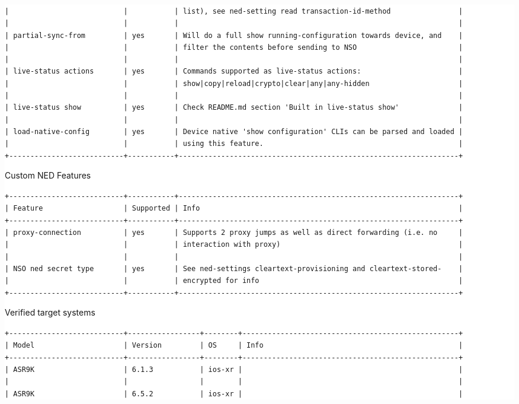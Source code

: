   ```
  |                           |           | list), see ned-setting read transaction-id-method                |
  |                           |           |                                                                  |
  | partial-sync-from         | yes       | Will do a full show running-configuration towards device, and    |
  |                           |           | filter the contents before sending to NSO                        |
  |                           |           |                                                                  |
  | live-status actions       | yes       | Commands supported as live-status actions:                       |
  |                           |           | show|copy|reload|crypto|clear|any|any-hidden                     |
  |                           |           |                                                                  |
  | live-status show          | yes       | Check README.md section 'Built in live-status show'              |
  |                           |           |                                                                  |
  | load-native-config        | yes       | Device native 'show configuration' CLIs can be parsed and loaded |
  |                           |           | using this feature.                                              |
  +---------------------------+-----------+------------------------------------------------------------------+
  ```
  Custom NED Features
  ```
  +---------------------------+-----------+------------------------------------------------------------------+
  | Feature                   | Supported | Info                                                             |
  +---------------------------+-----------+------------------------------------------------------------------+
  | proxy-connection          | yes       | Supports 2 proxy jumps as well as direct forwarding (i.e. no     |
  |                           |           | interaction with proxy)                                          |
  |                           |           |                                                                  |
  | NSO ned secret type       | yes       | See ned-settings cleartext-provisioning and cleartext-stored-    |
  |                           |           | encrypted for info                                               |
  +---------------------------+-----------+------------------------------------------------------------------+
  ```

  Verified target systems
  ```
  +---------------------------+-----------------+--------+---------------------------------------------------+
  | Model                     | Version         | OS     | Info                                              |
  +---------------------------+-----------------+--------+---------------------------------------------------+
  | ASR9K                     | 6.1.3           | ios-xr |                                                   |
  |                           |                 |        |                                                   |
  | ASR9K                     | 6.5.2           | ios-xr |                                                   |
  ```